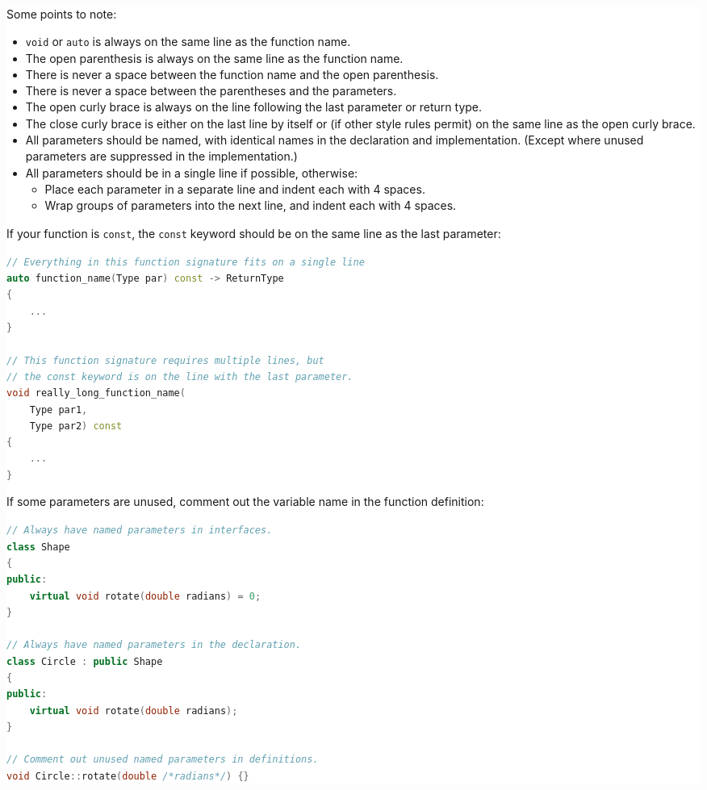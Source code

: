 Some points to note:

- `void` or `auto` is always on the same line as the function name.
- The open parenthesis is always on the same line as the function name.
- There is never a space between the function name and the open
  parenthesis.
- There is never a space between the parentheses and the parameters.
- The open curly brace is always on the line following the last
  parameter or return type.
- The close curly brace is either on the last line by itself or (if
  other style rules permit) on the same line as the open curly brace.
- All parameters should be named, with identical names in the
  declaration and implementation. (Except where unused parameters are
  suppressed in the implementation.)
- All parameters should be in a single line if possible, otherwise:
  - Place each parameter in a separate line and indent each with 4
    spaces.
  - Wrap groups of parameters into the next line, and indent each with 4
    spaces.

If your function is `const`, the `const` keyword should be on the same
line as the last parameter:

``` c++
// Everything in this function signature fits on a single line
auto function_name(Type par) const -> ReturnType
{
    ...
}

// This function signature requires multiple lines, but
// the const keyword is on the line with the last parameter.
void really_long_function_name(
    Type par1,
    Type par2) const
{
    ...
}
```

If some parameters are unused, comment out the variable name in the
function definition:

``` c++
// Always have named parameters in interfaces.
class Shape
{
public:
    virtual void rotate(double radians) = 0;
}

// Always have named parameters in the declaration.
class Circle : public Shape
{
public:
    virtual void rotate(double radians);
}

// Comment out unused named parameters in definitions.
void Circle::rotate(double /*radians*/) {}
```
